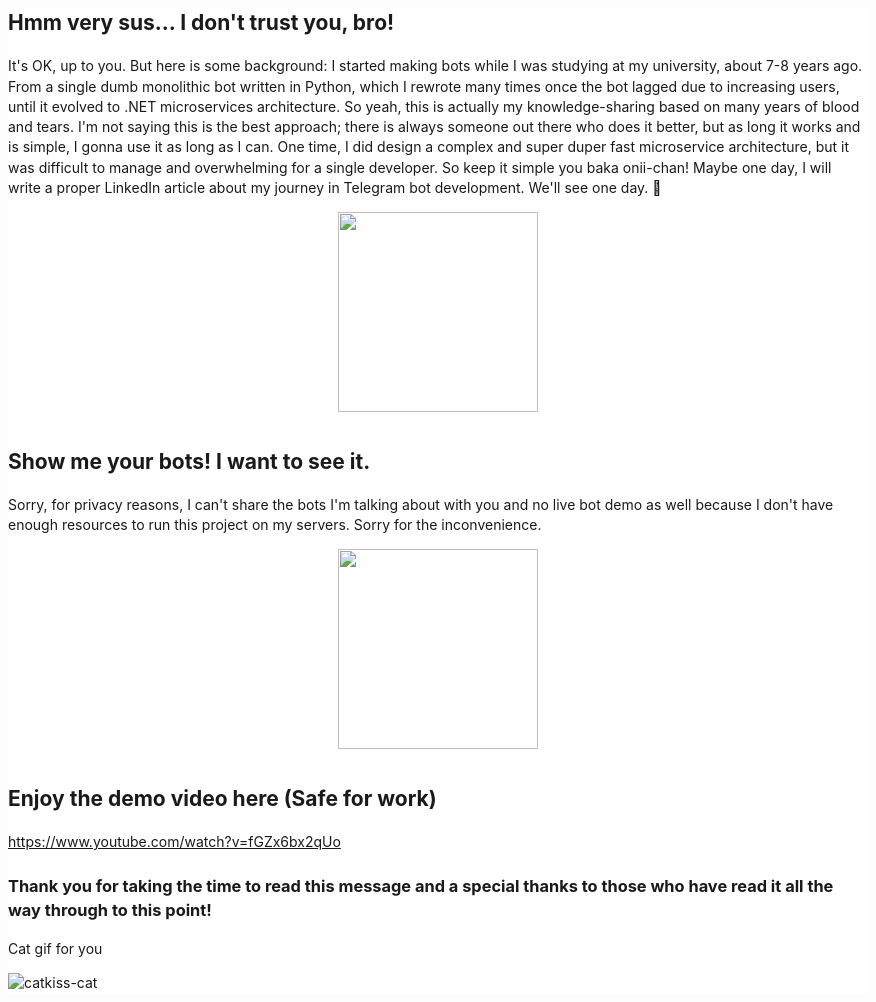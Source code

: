 ## Hmm very sus... I don't trust you, bro!
It's OK, up to you. But here is some background: I started making bots while I was studying at my university, about 7-8 years ago. From a single dumb monolithic bot written in Python, which I rewrote many times once the bot lagged due to increasing users, until it evolved to .NET microservices architecture. So yeah, this is actually my knowledge-sharing based on many years of blood and tears. I'm not saying this is the best approach; there is always someone out there who does it better, but as long it works and is simple, I gonna use it as long as I can. One time, I did design a complex and super duper fast microservice architecture, but it was difficult to manage and overwhelming for a single developer. So keep it simple you baka onii-chan! Maybe one day, I will write a proper LinkedIn article about my journey in Telegram bot development. We'll see one day. 🤫

<p align="center">
  <img width="200px" height="200px" src="https://github.com/ijat/AspireTelegramBot/assets/6663845/eb72b5fd-8fa0-45ea-beb0-0344b93a85fb">
</p>

## Show me your bots! I want to see it.
Sorry, for privacy reasons, I can't share the bots I'm talking about with you and no live bot demo as well because I don't have enough resources to run this project on my servers. Sorry for the inconvenience.

<p align="center">
  <img width="200px" height="200px" src="https://github.com/ijat/AspireTelegramBot/assets/6663845/a11f2895-bdeb-4594-b624-e0b3af039f79">
</p>

## Enjoy the demo video here (Safe for work)
https://www.youtube.com/watch?v=fGZx6bx2qUo

### Thank you for taking the time to read this message and a special thanks to those who have read it all the way through to this point!
Cat gif for you

![catkiss-cat](https://github.com/ijat/AspireTelegramBot/assets/6663845/764e7836-b8e3-48ee-aba0-df31636cf955)




